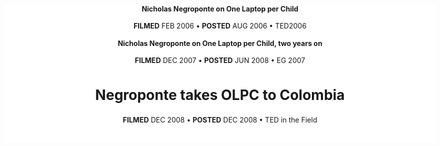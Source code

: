 <p style="text-align: center;">
  <strong>Nicholas Negroponte on One Laptop per Child</strong>
</p>

<p style="text-align: center;">
  <strong>FILMED</strong> FEB 2006 • <strong>POSTED</strong> AUG 2006 • TED2006
</p>

<p style="text-align: center;">
</p>

<p style="text-align: center;">
  <strong>Nicholas Negroponte on One Laptop per Child, two years on</strong>
</p>

<p style="text-align: center;">
  <strong>FILMED</strong> DEC 2007 • <strong>POSTED</strong> JUN 2008 • EG 2007
</p>

<h1 style="text-align: center;">
  Negroponte takes OLPC to Colombia
</h1>

<p style="text-align: center;">
  <strong>FILMED</strong> DEC 2008 • <strong>POSTED</strong> DEC 2008 • TED in the Field
</p>



&nbsp;

 [1]: http://www.media.mit.edu/ "MIT Media Lab"